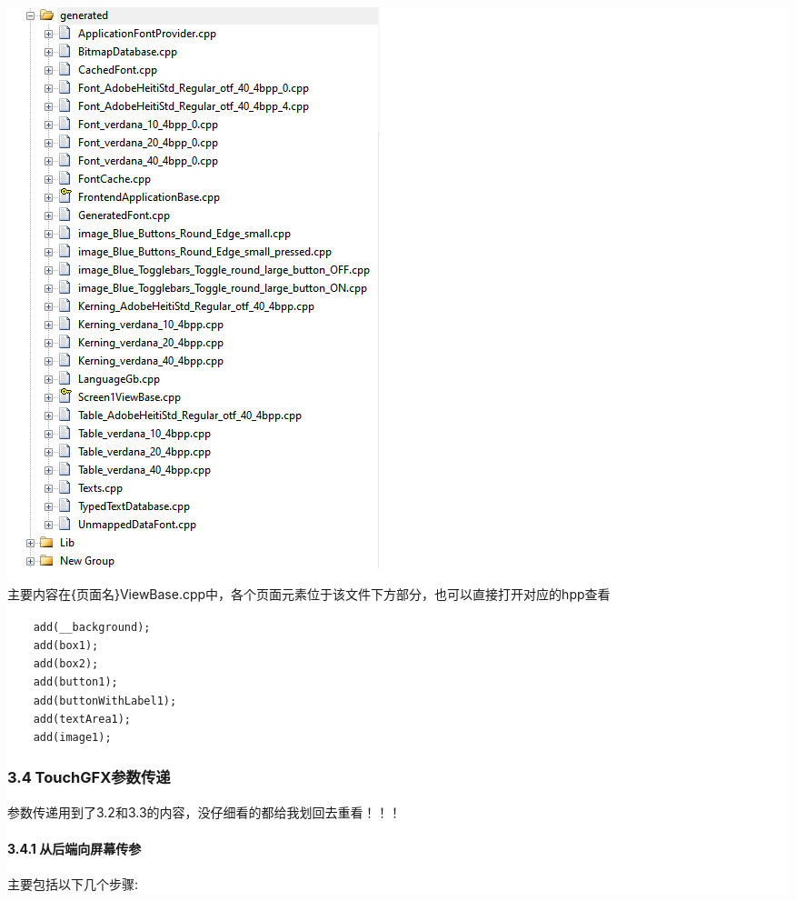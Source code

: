 ![image-20240427160436104](H750_build_2/image-20240427160436104.png)

主要内容在{页面名}ViewBase.cpp中，各个页面元素位于该文件下方部分，也可以直接打开对应的hpp查看

```
    add(__background);
    add(box1);
    add(box2);
    add(button1);
    add(buttonWithLabel1);
    add(textArea1);
    add(image1);
```

### 3.4 TouchGFX参数传递

参数传递用到了3.2和3.3的内容，没仔细看的都给我划回去重看！！！

#### 3.4.1 从后端向屏幕传参

主要包括以下几个步骤:
